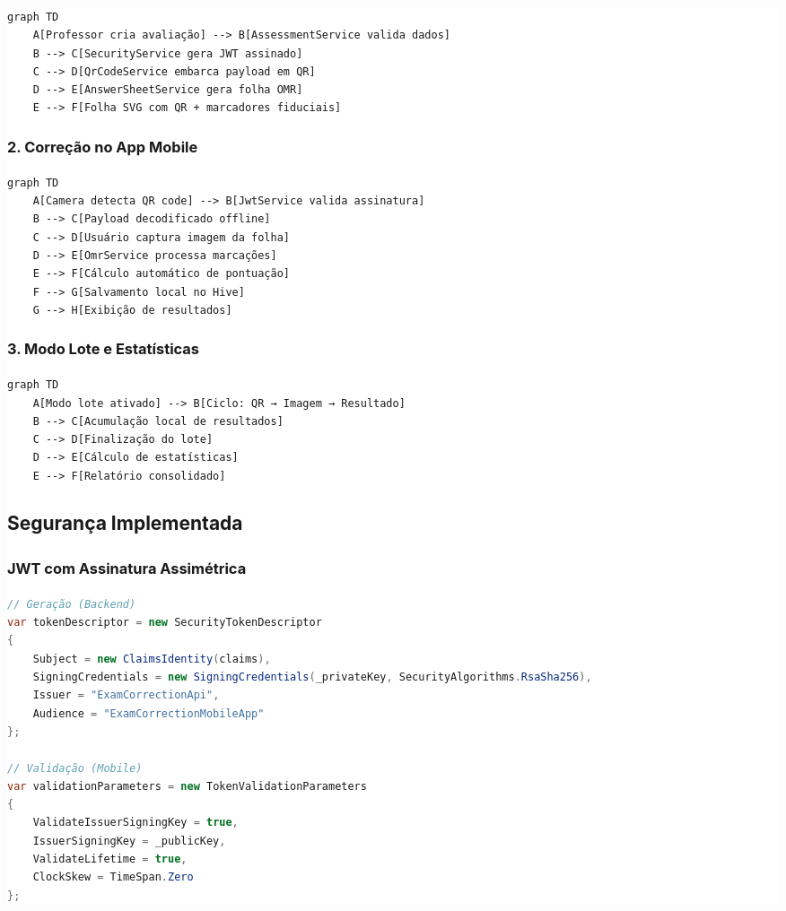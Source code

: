 ```mermaid
graph TD
    A[Professor cria avaliação] --> B[AssessmentService valida dados]
    B --> C[SecurityService gera JWT assinado]
    C --> D[QrCodeService embarca payload em QR]
    D --> E[AnswerSheetService gera folha OMR]
    E --> F[Folha SVG com QR + marcadores fiduciais]
```

### 2. Correção no App Mobile

```mermaid
graph TD
    A[Camera detecta QR code] --> B[JwtService valida assinatura]
    B --> C[Payload decodificado offline]
    C --> D[Usuário captura imagem da folha]
    D --> E[OmrService processa marcações]
    E --> F[Cálculo automático de pontuação]
    F --> G[Salvamento local no Hive]
    G --> H[Exibição de resultados]
```

### 3. Modo Lote e Estatísticas

```mermaid
graph TD
    A[Modo lote ativado] --> B[Ciclo: QR → Imagem → Resultado]
    B --> C[Acumulação local de resultados]
    C --> D[Finalização do lote]
    D --> E[Cálculo de estatísticas]
    E --> F[Relatório consolidado]
```

## Segurança Implementada

### JWT com Assinatura Assimétrica

```csharp
// Geração (Backend)
var tokenDescriptor = new SecurityTokenDescriptor
{
    Subject = new ClaimsIdentity(claims),
    SigningCredentials = new SigningCredentials(_privateKey, SecurityAlgorithms.RsaSha256),
    Issuer = "ExamCorrectionApi",
    Audience = "ExamCorrectionMobileApp"
};

// Validação (Mobile)
var validationParameters = new TokenValidationParameters
{
    ValidateIssuerSigningKey = true,
    IssuerSigningKey = _publicKey,
    ValidateLifetime = true,
    ClockSkew = TimeSpan.Zero
};
```
